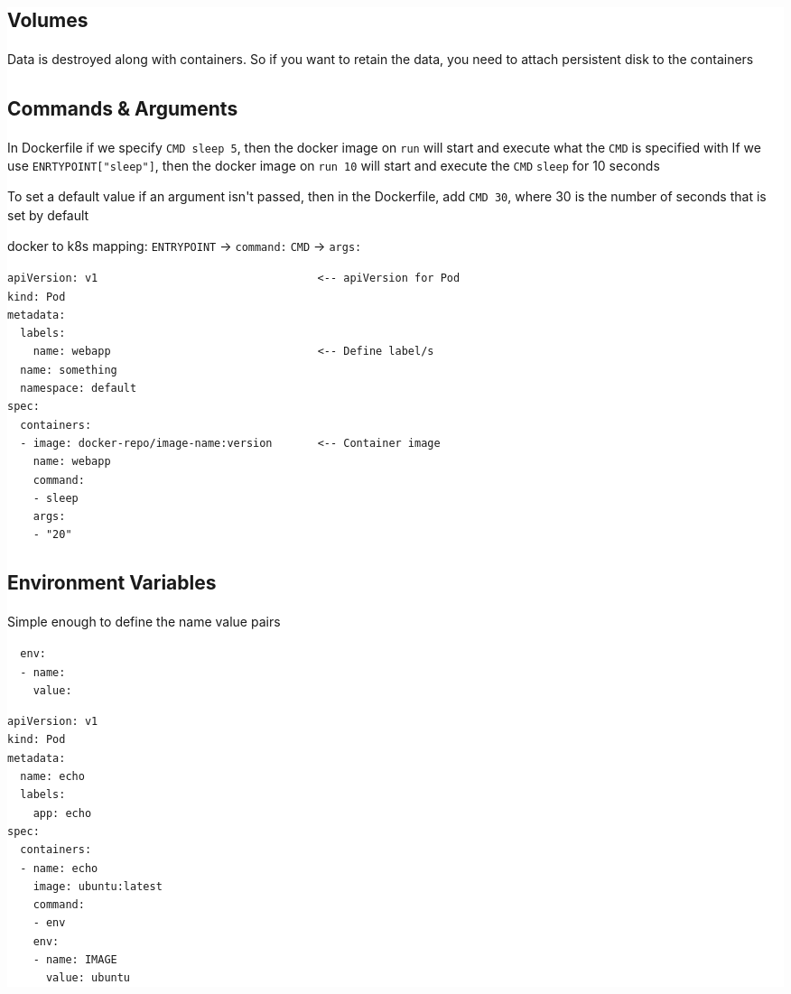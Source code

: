 
## Volumes
Data is destroyed along with containers. So if you want to retain the data, you need to attach persistent disk to the containers

## Commands & Arguments
In Dockerfile if we specify `CMD sleep 5`, then the docker image on `run` will start and execute what the `CMD` is specified with
If we use `ENRTYPOINT["sleep"]`, then the docker image on `run 10` will start and execute the `CMD` `sleep` for 10 seconds

To set a default value if an argument isn't passed, then in the Dockerfile, add `CMD 30`, where 30 is the number of seconds that is set by default

docker to k8s mapping:
`ENTRYPOINT` -> `command:`
`CMD` -> `args:`

```
apiVersion: v1                                  <-- apiVersion for Pod
kind: Pod
metadata:
  labels:
    name: webapp                                <-- Define label/s
  name: something
  namespace: default
spec:
  containers:
  - image: docker-repo/image-name:version       <-- Container image
    name: webapp
    command:
    - sleep
    args:
    - "20"
```

## Environment Variables

Simple enough to define the name value pairs
```
  env:
  - name:
    value:
```

```
apiVersion: v1
kind: Pod
metadata:
  name: echo
  labels:
    app: echo
spec:
  containers:
  - name: echo
    image: ubuntu:latest
    command:
    - env
    env:
    - name: IMAGE
      value: ubuntu
```
